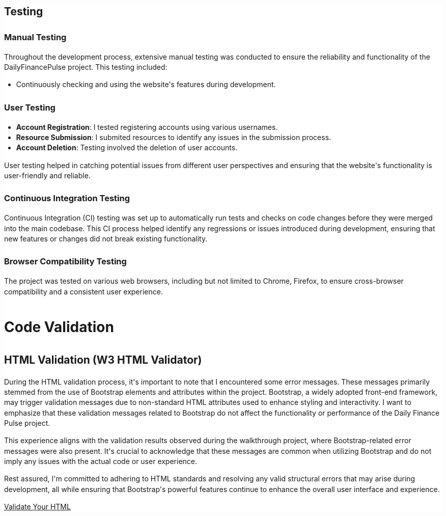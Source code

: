 ## Testing

### Manual Testing
Throughout the development process, extensive manual testing was conducted to ensure the reliability and functionality of the DailyFinancePulse project. This testing included:
- Continuously checking and using the website's features during development.


### User Testing

- **Account Registration**: I tested registering accounts using various usernames.
- **Resource Submission**: I submited resources to identify any issues in the submission process.
- **Account Deletion**: Testing involved the deletion of user accounts.

User testing helped in catching potential issues from different user perspectives and ensuring that the website's functionality is user-friendly and reliable.

### Continuous Integration Testing
Continuous Integration (CI) testing was set up to automatically run tests and checks on code changes before they were merged into the main codebase. This CI process helped identify any regressions or issues introduced during development, ensuring that new features or changes did not break existing functionality.

### Browser Compatibility Testing
The project was tested on various web browsers, including but not limited to Chrome, Firefox, to ensure cross-browser compatibility and a consistent user experience.



# Code Validation

## HTML Validation (W3 HTML Validator)

During the HTML validation process, it's important to note that I encountered some error messages. These messages primarily stemmed from the use of Bootstrap elements and attributes within the project. Bootstrap, a widely adopted front-end framework, may trigger validation messages due to non-standard HTML attributes used to enhance styling and interactivity. I want to emphasize that these validation messages related to Bootstrap do not affect the functionality or performance of the Daily Finance Pulse project.

This experience aligns with the validation results observed during the walkthrough project, where Bootstrap-related error messages were also present. It's crucial to acknowledge that these messages are common when utilizing Bootstrap and do not imply any issues with the actual code or user experience.

Rest assured, I'm committed to adhering to HTML standards and resolving any valid structural errors that may arise during development, all while ensuring that Bootstrap's powerful features continue to enhance the overall user interface and experience.

[Validate Your HTML](https://validator.w3.org/nu/?doc=https%3A%2F%2Fpp4-dailyfinancepulse-bad0d88857ab.herokuapp.com%2F)
